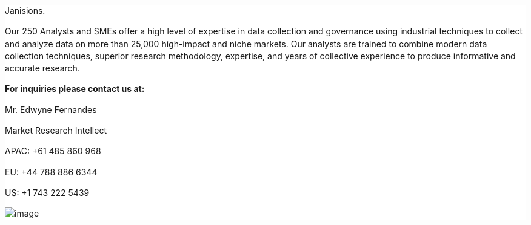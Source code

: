Janisions.</p><p><span class="">Our 250 Analysts and SMEs offer a high level of expertise in data collection and governance using industrial techniques to collect and analyze data on more than 25,000 high-impact and niche markets. Our analysts are trained to combine modern data collection techniques, superior research methodology, expertise, and years of collective experience to produce informative and accurate research.</span></p><p><strong>For inquiries please contact us at:</strong></p><p>Mr. Edwyne Fernandes</p><p>Market Research Intellect</p><p>APAC: +61 485 860 968</p><p>EU: +44 788 886 6344</p><p>US: +1 743 222 5439</p>
![image](https://github.com/user-attachments/assets/a508f3cd-44f6-42fe-8dc1-4f38e52fb0e8)
